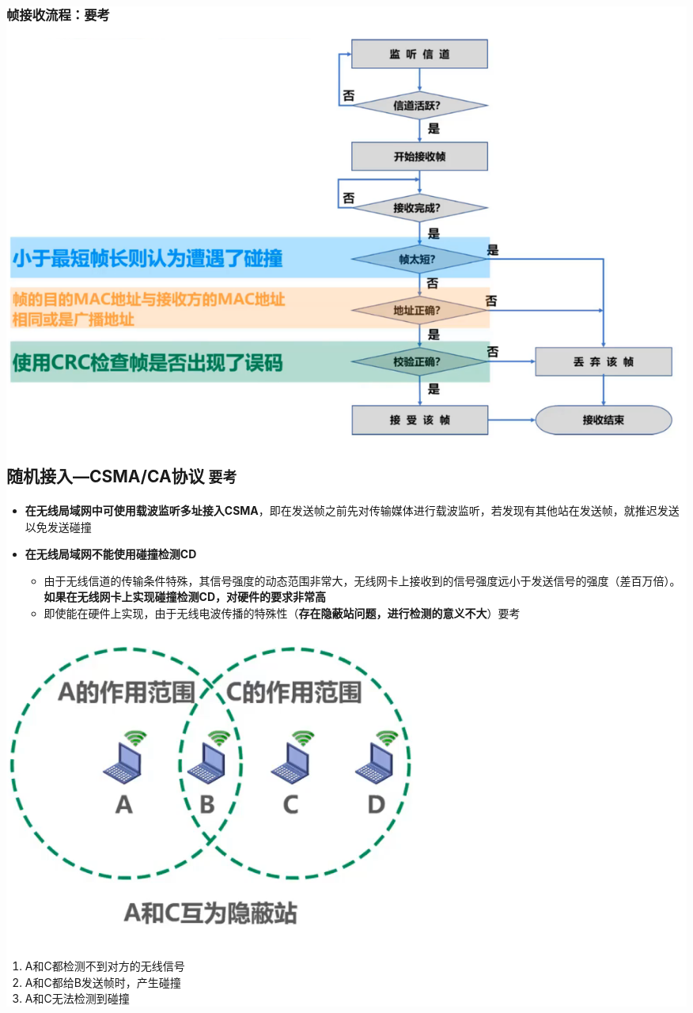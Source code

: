  ### 帧接收流程：要考
 ![图 84](../../images/725ff738ba6600a1e4b43b087853f6bd02c4619cf2ff4c0349b088007f70f80b.png)  






## 随机接入—CSMA/CA协议  `要考`

- **在无线局域网中可使用载波监听多址接入CSMA**，即在发送帧之前先对传输媒体进行载波监听，若发现有其他站在发送帧，就推迟发送以免发送碰撞  
 
- **在无线局域网不能使用碰撞检测CD**  
   - 由于无线信道的传输条件特殊，其信号强度的动态范围非常大，无线网卡上接收到的信号强度远小于发送信号的强度（差百万倍）。**如果在无线网卡上实现碰撞检测CD，对硬件的要求非常高**  
   - 即使能在硬件上实现，由于无线电波传播的特殊性（**存在隐蔽站问题，进行检测的意义不大**）要考

![图 85](../../images/47ca6b6702c124277b14aeb7bbc32591497f1321740936d6dd0b004820da9609.png)  
1. A和C都检测不到对方的无线信号  
2. A和C都给B发送帧时，产生碰撞  
3. A和C无法检测到碰撞   